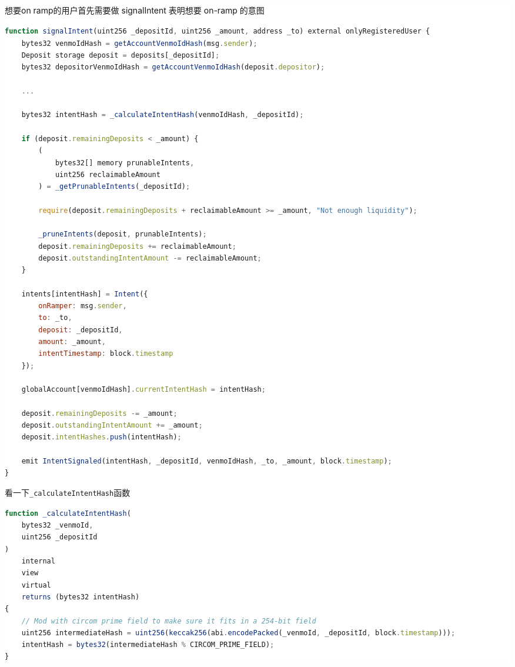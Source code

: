 想要on ramp的用户首先需要做 signalIntent 表明想要 on-ramp 的意图

```js
function signalIntent(uint256 _depositId, uint256 _amount, address _to) external onlyRegisteredUser {
	bytes32 venmoIdHash = getAccountVenmoIdHash(msg.sender);
	Deposit storage deposit = deposits[_depositId];
	bytes32 depositorVenmoIdHash = getAccountVenmoIdHash(deposit.depositor);

	...

	bytes32 intentHash = _calculateIntentHash(venmoIdHash, _depositId);

	if (deposit.remainingDeposits < _amount) {
		(
			bytes32[] memory prunableIntents,
			uint256 reclaimableAmount
		) = _getPrunableIntents(_depositId);

		require(deposit.remainingDeposits + reclaimableAmount >= _amount, "Not enough liquidity");

		_pruneIntents(deposit, prunableIntents);
		deposit.remainingDeposits += reclaimableAmount;
		deposit.outstandingIntentAmount -= reclaimableAmount;
	}

	intents[intentHash] = Intent({
		onRamper: msg.sender,
		to: _to,
		deposit: _depositId,
		amount: _amount,
		intentTimestamp: block.timestamp
	});

	globalAccount[venmoIdHash].currentIntentHash = intentHash;

	deposit.remainingDeposits -= _amount;
	deposit.outstandingIntentAmount += _amount;
	deposit.intentHashes.push(intentHash);

	emit IntentSignaled(intentHash, _depositId, venmoIdHash, _to, _amount, block.timestamp);
}
```

看一下`_calculateIntentHash`函数

```js
function _calculateIntentHash(
	bytes32 _venmoId,
	uint256 _depositId
)
	internal
	view
	virtual
	returns (bytes32 intentHash)
{
	// Mod with circom prime field to make sure it fits in a 254-bit field
	uint256 intermediateHash = uint256(keccak256(abi.encodePacked(_venmoId, _depositId, block.timestamp)));
	intentHash = bytes32(intermediateHash % CIRCOM_PRIME_FIELD);
}
```
